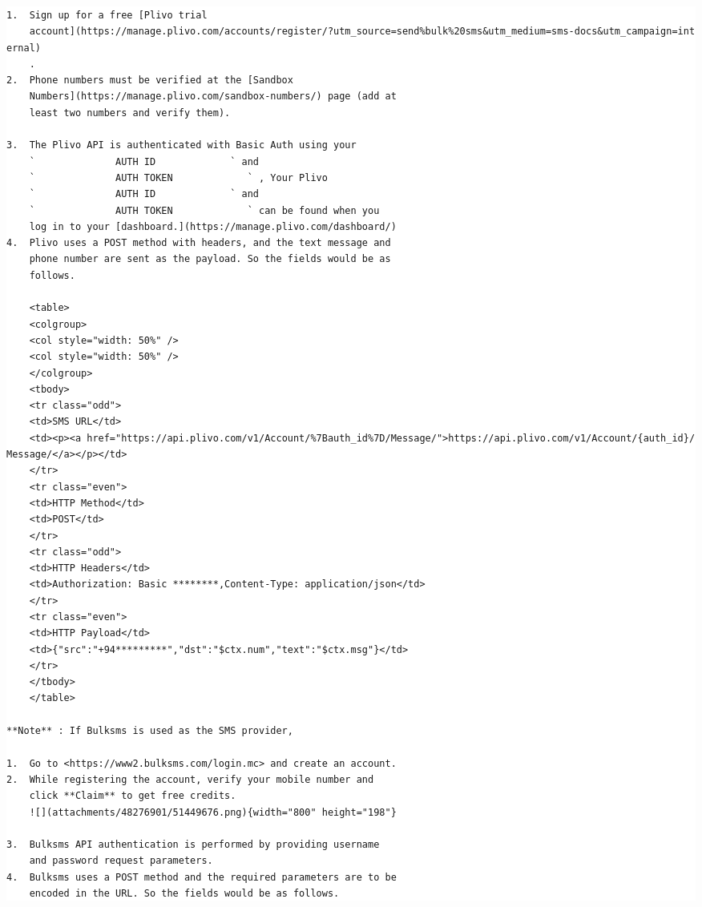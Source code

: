     1.  Sign up for a free [Plivo trial
        account](https://manage.plivo.com/accounts/register/?utm_source=send%bulk%20sms&utm_medium=sms-docs&utm_campaign=internal)
        .
    2.  Phone numbers must be verified at the [Sandbox
        Numbers](https://manage.plivo.com/sandbox-numbers/) page (add at
        least two numbers and verify them).

    3.  The Plivo API is authenticated with Basic Auth using your
        `              AUTH ID             ` and
        `              AUTH TOKEN             ` , Your Plivo
        `              AUTH ID             ` and
        `              AUTH TOKEN             ` can be found when you
        log in to your [dashboard.](https://manage.plivo.com/dashboard/)
    4.  Plivo uses a POST method with headers, and the text message and
        phone number are sent as the payload. So the fields would be as
        follows.

        <table>
        <colgroup>
        <col style="width: 50%" />
        <col style="width: 50%" />
        </colgroup>
        <tbody>
        <tr class="odd">
        <td>SMS URL</td>
        <td><p><a href="https://api.plivo.com/v1/Account/%7Bauth_id%7D/Message/">https://api.plivo.com/v1/Account/{auth_id}/Message/</a></p></td>
        </tr>
        <tr class="even">
        <td>HTTP Method</td>
        <td>POST</td>
        </tr>
        <tr class="odd">
        <td>HTTP Headers</td>
        <td>Authorization: Basic ********,Content-Type: application/json</td>
        </tr>
        <tr class="even">
        <td>HTTP Payload</td>
        <td>{"src":"+94*********","dst":"$ctx.num","text":"$ctx.msg"}</td>
        </tr>
        </tbody>
        </table>

    **Note** : If Bulksms is used as the SMS provider,

    1.  Go to <https://www2.bulksms.com/login.mc> and create an account.
    2.  While registering the account, verify your mobile number and
        click **Claim** to get free credits.  
        ![](attachments/48276901/51449676.png){width="800" height="198"}

    3.  Bulksms API authentication is performed by providing username
        and password request parameters.
    4.  Bulksms uses a POST method and the required parameters are to be
        encoded in the URL. So the fields would be as follows.
